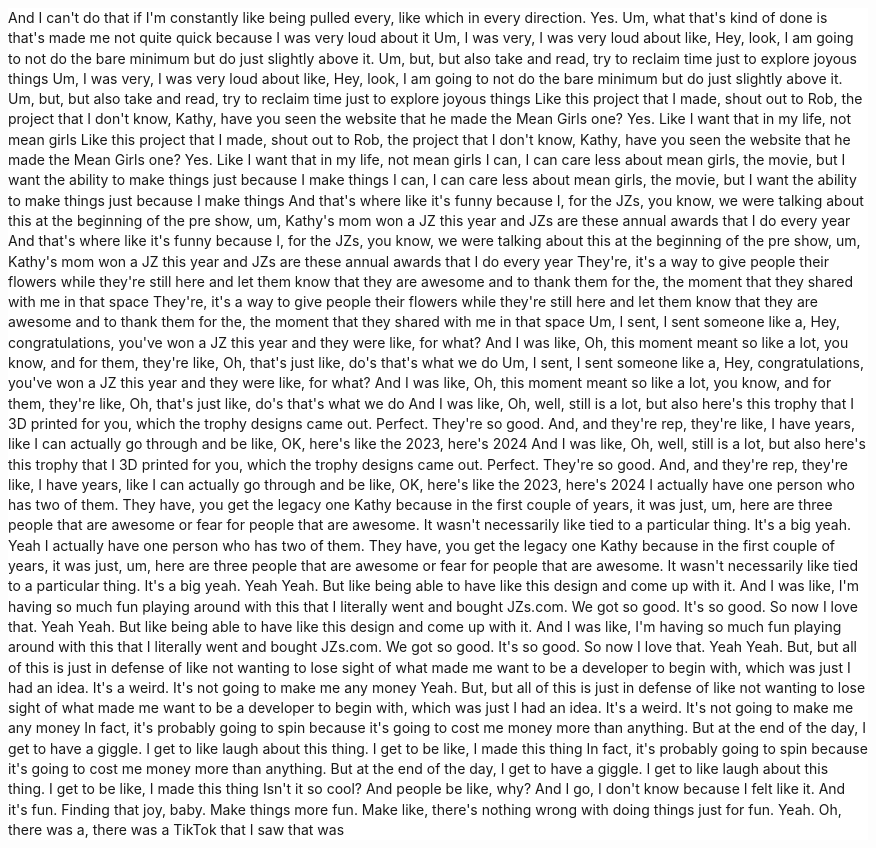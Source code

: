And I can't do that if I'm constantly like being pulled every, like which in every direction. Yes. Um, what that's kind of done is that's made me not quite quick because I was very loud about it Um, I was very, I was very loud about like, Hey, look, I am going to not do the bare minimum but do just slightly above it. Um, but, but also take and read, try to reclaim time just to explore joyous things
Um, I was very, I was very loud about like, Hey, look, I am going to not do the bare minimum but do just slightly above it. Um, but, but also take and read, try to reclaim time just to explore joyous things Like this project that I made, shout out to Rob, the project that I don't know, Kathy, have you seen the website that he made the Mean Girls one? Yes. Like I want that in my life, not mean girls
Like this project that I made, shout out to Rob, the project that I don't know, Kathy, have you seen the website that he made the Mean Girls one? Yes. Like I want that in my life, not mean girls I can, I can care less about mean girls, the movie, but I want the ability to make things just because I make things
I can, I can care less about mean girls, the movie, but I want the ability to make things just because I make things And that's where like it's funny because I, for the JZs, you know, we were talking about this at the beginning of the pre show, um, Kathy's mom won a JZ this year and JZs are these annual awards that I do every year
And that's where like it's funny because I, for the JZs, you know, we were talking about this at the beginning of the pre show, um, Kathy's mom won a JZ this year and JZs are these annual awards that I do every year They're, it's a way to give people their flowers while they're still here and let them know that they are awesome and to thank them for the, the moment that they shared with me in that space
They're, it's a way to give people their flowers while they're still here and let them know that they are awesome and to thank them for the, the moment that they shared with me in that space Um, I sent, I sent someone like a, Hey, congratulations, you've won a JZ this year and they were like, for what? And I was like, Oh, this moment meant so like a lot, you know, and for them, they're like, Oh, that's just like, do's that's what we do
Um, I sent, I sent someone like a, Hey, congratulations, you've won a JZ this year and they were like, for what? And I was like, Oh, this moment meant so like a lot, you know, and for them, they're like, Oh, that's just like, do's that's what we do And I was like, Oh, well, still is a lot, but also here's this trophy that I 3D printed for you, which the trophy designs came out. Perfect. They're so good. And, and they're rep, they're like, I have years, like I can actually go through and be like, OK, here's like the 2023, here's 2024
And I was like, Oh, well, still is a lot, but also here's this trophy that I 3D printed for you, which the trophy designs came out. Perfect. They're so good. And, and they're rep, they're like, I have years, like I can actually go through and be like, OK, here's like the 2023, here's 2024 I actually have one person who has two of them. They have, you get the legacy one Kathy because in the first couple of years, it was just, um, here are three people that are awesome or fear for people that are awesome. It wasn't necessarily like tied to a particular thing. It's a big yeah. Yeah
I actually have one person who has two of them. They have, you get the legacy one Kathy because in the first couple of years, it was just, um, here are three people that are awesome or fear for people that are awesome. It wasn't necessarily like tied to a particular thing. It's a big yeah. Yeah Yeah. But like being able to have like this design and come up with it. And I was like, I'm having so much fun playing around with this that I literally went and bought JZs.com. We got so good. It's so good. So now I love that. Yeah
Yeah. But like being able to have like this design and come up with it. And I was like, I'm having so much fun playing around with this that I literally went and bought JZs.com. We got so good. It's so good. So now I love that. Yeah Yeah. But, but all of this is just in defense of like not wanting to lose sight of what made me want to be a developer to begin with, which was just I had an idea. It's a weird. It's not going to make me any money
Yeah. But, but all of this is just in defense of like not wanting to lose sight of what made me want to be a developer to begin with, which was just I had an idea. It's a weird. It's not going to make me any money In fact, it's probably going to spin because it's going to cost me money more than anything. But at the end of the day, I get to have a giggle. I get to like laugh about this thing. I get to be like, I made this thing
In fact, it's probably going to spin because it's going to cost me money more than anything. But at the end of the day, I get to have a giggle. I get to like laugh about this thing. I get to be like, I made this thing Isn't it so cool? And people be like, why? And I go, I don't know because I felt like it. And it's fun. Finding that joy, baby. Make things more fun. Make like, there's nothing wrong with doing things just for fun. Yeah. Oh, there was a, there was a TikTok that I saw that was